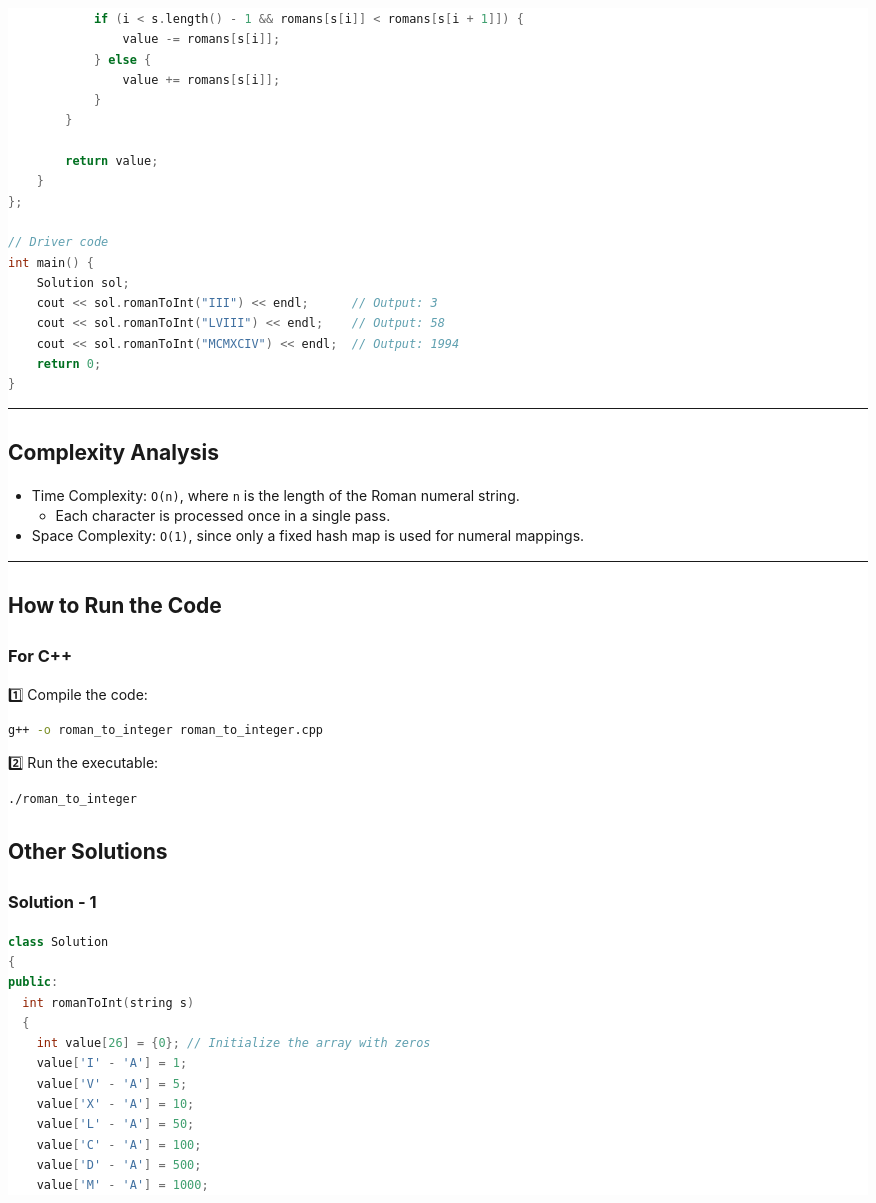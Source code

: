 ```cpp
            if (i < s.length() - 1 && romans[s[i]] < romans[s[i + 1]]) {
                value -= romans[s[i]];
            } else {
                value += romans[s[i]];
            }
        }

        return value;
    }
};

// Driver code
int main() {
    Solution sol;
    cout << sol.romanToInt("III") << endl;      // Output: 3
    cout << sol.romanToInt("LVIII") << endl;    // Output: 58
    cout << sol.romanToInt("MCMXCIV") << endl;  // Output: 1994
    return 0;
}
```

---

## Complexity Analysis

- Time Complexity: `O(n)`, where `n` is the length of the Roman numeral string.
  - Each character is processed once in a single pass.
- Space Complexity: `O(1)`, since only a fixed hash map is used for numeral mappings.

---

## How to Run the Code

### For C++

1️⃣ Compile the code:

```bash
g++ -o roman_to_integer roman_to_integer.cpp
```

2️⃣ Run the executable:

```bash
./roman_to_integer
```

## Other Solutions

### Solution - 1

```cpp
class Solution
{
public:
  int romanToInt(string s)
  {
    int value[26] = {0}; // Initialize the array with zeros
    value['I' - 'A'] = 1;
    value['V' - 'A'] = 5;
    value['X' - 'A'] = 10;
    value['L' - 'A'] = 50;
    value['C' - 'A'] = 100;
    value['D' - 'A'] = 500;
    value['M' - 'A'] = 1000;
```
